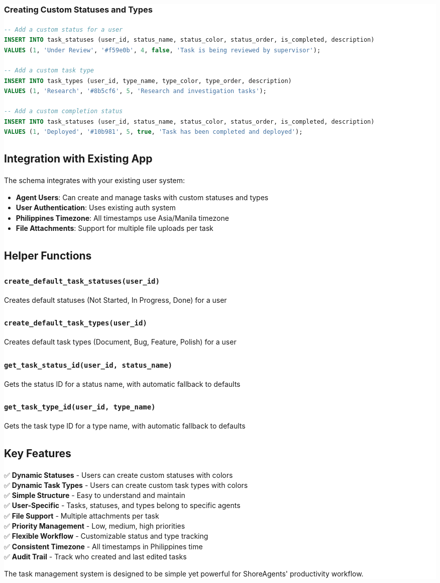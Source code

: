 ### Creating Custom Statuses and Types

```sql
-- Add a custom status for a user
INSERT INTO task_statuses (user_id, status_name, status_color, status_order, is_completed, description)
VALUES (1, 'Under Review', '#f59e0b', 4, false, 'Task is being reviewed by supervisor');

-- Add a custom task type
INSERT INTO task_types (user_id, type_name, type_color, type_order, description)
VALUES (1, 'Research', '#8b5cf6', 5, 'Research and investigation tasks');

-- Add a custom completion status
INSERT INTO task_statuses (user_id, status_name, status_color, status_order, is_completed, description)
VALUES (1, 'Deployed', '#10b981', 5, true, 'Task has been completed and deployed');
```

## Integration with Existing App

The schema integrates with your existing user system:

- **Agent Users**: Can create and manage tasks with custom statuses and types
- **User Authentication**: Uses existing auth system
- **Philippines Timezone**: All timestamps use Asia/Manila timezone
- **File Attachments**: Support for multiple file uploads per task

## Helper Functions

### `create_default_task_statuses(user_id)`
Creates default statuses (Not Started, In Progress, Done) for a user

### `create_default_task_types(user_id)`
Creates default task types (Document, Bug, Feature, Polish) for a user

### `get_task_status_id(user_id, status_name)`
Gets the status ID for a status name, with automatic fallback to defaults

### `get_task_type_id(user_id, type_name)`
Gets the task type ID for a type name, with automatic fallback to defaults

## Key Features

✅ **Dynamic Statuses** - Users can create custom statuses with colors  
✅ **Dynamic Task Types** - Users can create custom task types with colors  
✅ **Simple Structure** - Easy to understand and maintain  
✅ **User-Specific** - Tasks, statuses, and types belong to specific agents  
✅ **File Support** - Multiple attachments per task  
✅ **Priority Management** - Low, medium, high priorities  
✅ **Flexible Workflow** - Customizable status and type tracking  
✅ **Consistent Timezone** - All timestamps in Philippines time  
✅ **Audit Trail** - Track who created and last edited tasks

The task management system is designed to be simple yet powerful for ShoreAgents' productivity workflow. 
